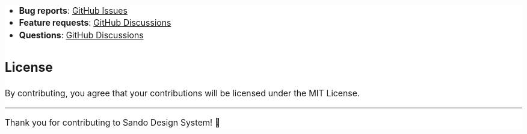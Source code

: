 - **Bug reports**: [GitHub Issues](https://github.com/rodrigolagodev/SandoDesingSystem/issues)
- **Feature requests**: [GitHub Discussions](https://github.com/rodrigolagodev/SandoDesingSystem/discussions)
- **Questions**: [GitHub Discussions](https://github.com/rodrigolagodev/SandoDesingSystem/discussions)

## License

By contributing, you agree that your contributions will be licensed under the MIT License.

---

Thank you for contributing to Sando Design System! 🥪
